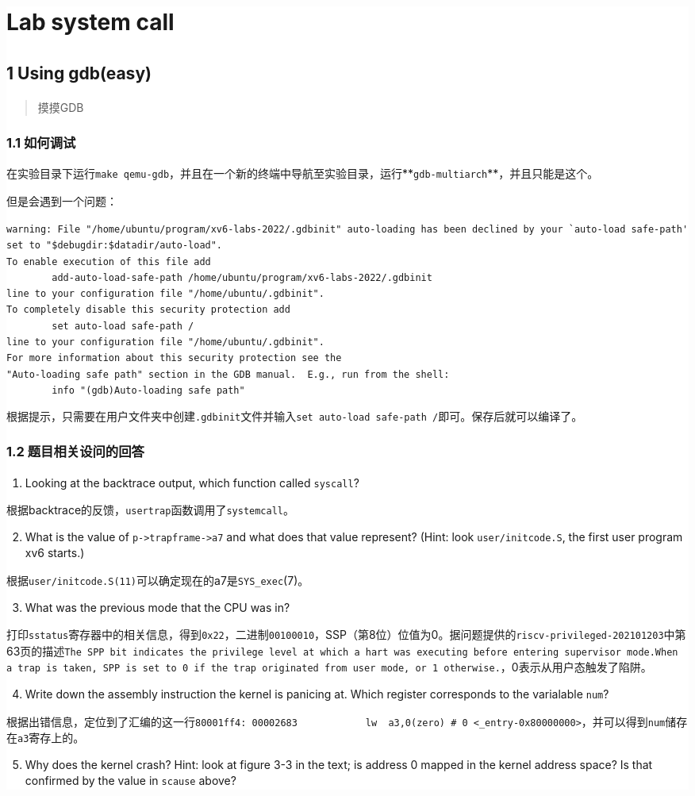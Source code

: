 # Lab system call

## 1 Using gdb(easy)

> 摸摸GDB

### 1.1 如何调试

在实验目录下运行`make qemu-gdb`，并且在一个新的终端中导航至实验目录，运行**`gdb-multiarch`**，并且只能是这个。

但是会遇到一个问题：

```shell
warning: File "/home/ubuntu/program/xv6-labs-2022/.gdbinit" auto-loading has been declined by your `auto-load safe-path' set to "$debugdir:$datadir/auto-load".
To enable execution of this file add
        add-auto-load-safe-path /home/ubuntu/program/xv6-labs-2022/.gdbinit
line to your configuration file "/home/ubuntu/.gdbinit".
To completely disable this security protection add
        set auto-load safe-path /
line to your configuration file "/home/ubuntu/.gdbinit".
For more information about this security protection see the
"Auto-loading safe path" section in the GDB manual.  E.g., run from the shell:
        info "(gdb)Auto-loading safe path"
```

根据提示，只需要在用户文件夹中创建`.gdbinit`文件并输入`set auto-load safe-path /`即可。保存后就可以编译了。

### 1.2 题目相关设问的回答

1. Looking at the backtrace output, which function called `syscall`?

根据backtrace的反馈，`usertrap`函数调用了`systemcall`。

2. What is the value of `p->trapframe->a7` and what does that value represent? (Hint: look `user/initcode.S`, the first user program xv6 starts.)

根据`user/initcode.S(11)`可以确定现在的a7是`SYS_exec`(7)。

3. What was the previous mode that the CPU was in?

打印`sstatus`寄存器中的相关信息，得到`0x22`，二进制`00100010`，SSP（第8位）位值为0。据问题提供的`riscv-privileged-202101203`中第63页的描述`The SPP bit indicates the privilege level at which a hart was executing before entering supervisor mode.When a trap is taken, SPP is set to 0 if the trap originated from user mode, or 1 otherwise.`，0表示从用户态触发了陷阱。

4. Write down the assembly instruction the kernel is panicing at. Which register corresponds to the varialable `num`?

根据出错信息，定位到了汇编的这一行`80001ff4:	00002683          	lw	a3,0(zero) # 0 <_entry-0x80000000>`，并可以得到`num`储存在`a3`寄存上的。

5. Why does the kernel crash? Hint: look at figure 3-3 in the text; is address 0 mapped in the kernel address space? Is that confirmed by the value in `scause` above? 
